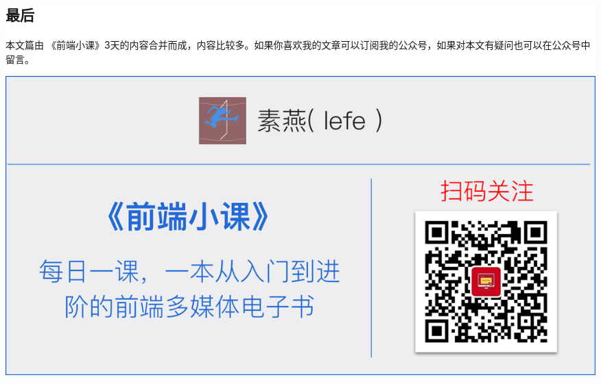 

## 最后

本文篇由 《前端小课》3天的内容合并而成，内容比较多。如果你喜欢我的文章可以订阅我的公众号，如果对本文有疑问也可以在公众号中留言。

![素燕公众号二维码](/assets/suyan-qrcode.png)